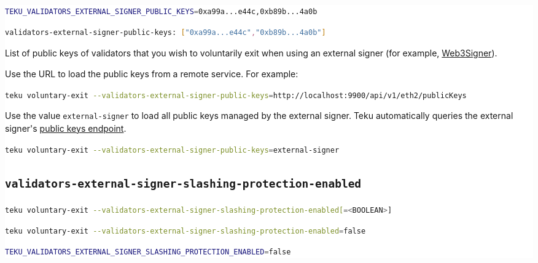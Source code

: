   </TabItem>
  <TabItem value="Environment variable" label="Environment variable" >

```bash
TEKU_VALIDATORS_EXTERNAL_SIGNER_PUBLIC_KEYS=0xa99a...e44c,0xb89b...4a0b
```

  </TabItem>
  <TabItem value="Configuration file" label="Configuration file" >

```bash
validators-external-signer-public-keys: ["0xa99a...e44c","0xb89b...4a0b"]
```

  </TabItem>
</Tabs>

List of public keys of validators that you wish to voluntarily exit when using an external signer (for example, [Web3Signer]).

Use the URL to load the public keys from a remote service. For example:

```bash
teku voluntary-exit --validators-external-signer-public-keys=http://localhost:9900/api/v1/eth2/publicKeys
```

Use the value `external-signer` to load all public keys managed by the external signer. Teku automatically queries the external signer's [public keys endpoint](https://consensys.github.io/web3signer/web3signer-eth2.html#tag/Public-Key).

```bash
teku voluntary-exit --validators-external-signer-public-keys=external-signer
```

## `validators-external-signer-slashing-protection-enabled`

<Tabs>
  <TabItem value="Syntax" label="Syntax" default>

```bash
teku voluntary-exit --validators-external-signer-slashing-protection-enabled[=<BOOLEAN>]
```

  </TabItem>
  <TabItem value="Example" label="Example" >

```bash
teku voluntary-exit --validators-external-signer-slashing-protection-enabled=false
```

  </TabItem>
  <TabItem value="Environment variable" label="Environment variable" >

```bash
TEKU_VALIDATORS_EXTERNAL_SIGNER_SLASHING_PROTECTION_ENABLED=false
```

  </TabItem>
  <TabItem value="Configuration file" label="Configuration file" >


[Web3Signer]: https://docs.web3signer.consensys.net/en/latest/
[REST API enabled]: ../index.md#rest-api-enabled
[slashing protection]: ../../../concepts/slashing-protection.md
[voluntary exit]: ../../../how-to/voluntarily-exit.md